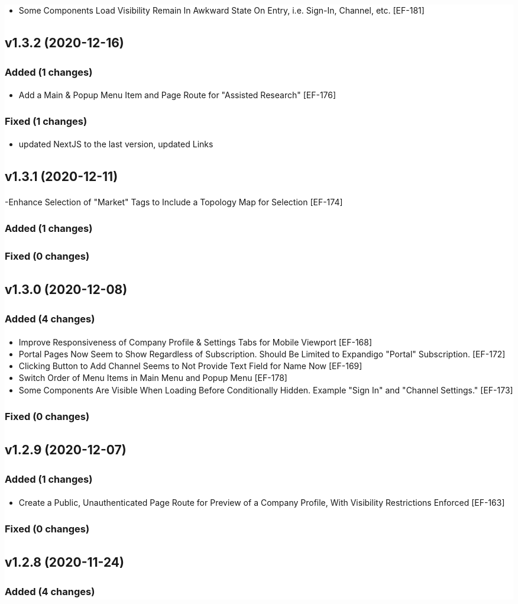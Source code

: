 - Some Components Load Visibility Remain In Awkward State On Entry, i.e. Sign-In, Channel, etc. [EF-181]

## v1.3.2 (2020-12-16)

### Added (1 changes)

- Add a Main & Popup Menu Item and Page Route for "Assisted Research" [EF-176]

### Fixed (1 changes)

- updated NextJS to the last version, updated Links

## v1.3.1 (2020-12-11)

-Enhance Selection of "Market" Tags to Include a Topology Map for Selection [EF-174]

### Added (1 changes)

### Fixed (0 changes)

## v1.3.0 (2020-12-08)

### Added (4 changes)

- Improve Responsiveness of Company Profile & Settings Tabs for Mobile Viewport [EF-168]
- Portal Pages Now Seem to Show Regardless of Subscription. Should Be Limited to Expandigo "Portal" Subscription. [EF-172]
- Clicking Button to Add Channel Seems to Not Provide Text Field for Name Now [EF-169]
- Switch Order of Menu Items in Main Menu and Popup Menu [EF-178]
- Some Components Are Visible When Loading Before Conditionally Hidden. Example "Sign In" and "Channel Settings." [EF-173]

### Fixed (0 changes)

## v1.2.9 (2020-12-07)

### Added (1 changes)

- Create a Public, Unauthenticated Page Route for Preview of a Company Profile, With Visibility Restrictions Enforced [EF-163]

### Fixed (0 changes)

## v1.2.8 (2020-11-24)

### Added (4 changes)
